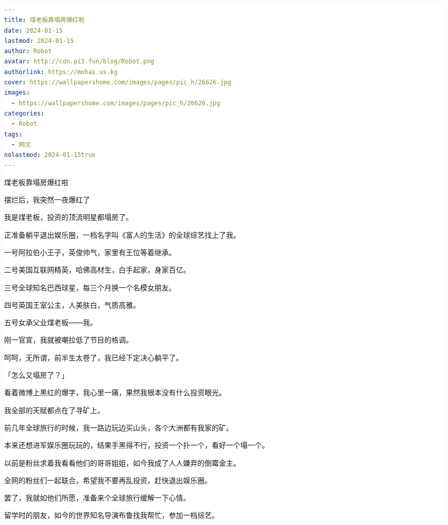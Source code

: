 ```yaml
---
title: 煤老板靠塌房爆红啦
date: 2024-01-15
lastmod: 2024-01-15
author: Robot
avatar: http://cdn.pi3.fun/blog/Robot.png
authorlink: https://mohai.us.kg
cover: https://wallpapershome.com/images/pages/pic_h/26626.jpg
images:
  - https://wallpapershome.com/images/pages/pic_h/26626.jpg
categories:
  - Robot
tags:
  - 网文
nolastmod: 2024-01-15true
---
```




煤老板靠塌房爆红啦

摆烂后，我突然一夜爆红了

我是煤老板，投资的顶流明星都塌房了。

正准备躺平退出娱乐圈，一档名字叫《富人的生活》的全球综艺找上了我。

一号阿拉伯小王子，英俊帅气，家里有王位等着继承。

二号美国互联网精英，哈佛高材生，白手起家，身家百亿。

三号全球知名巴西球星，每三个月换一个名模女朋友。

四号英国王室公主，人美肤白，气质高雅。

五号女承父业煤老板——我。

刚一官宣，我就被嘲拉低了节目的格调。

呵呵，无所谓，前半生太卷了，我已经下定决心躺平了。

「怎么又塌房了？」

看着微博上黑红的爆字，我心里一痛，果然我根本没有什么投资眼光。

我全部的天赋都点在了寻矿上。

前几年全球旅行的时候，我一路边玩边买山头，各个大洲都有我家的矿。

本来还想进军娱乐圈玩玩的，结果手黑得不行，投资一个扑一个，看好一个塌一个。

以前是粉丝求着我看看他们的哥哥姐姐，如今我成了人人嫌弃的倒霉金主。

全网的粉丝们一起联合，希望我不要再乱投资，赶快退出娱乐圈。

罢了，我就如他们所愿，准备来个全球旅行缓解一下心情。

留学时的朋友，如今的世界知名导演布鲁找我帮忙，参加一档综艺。
